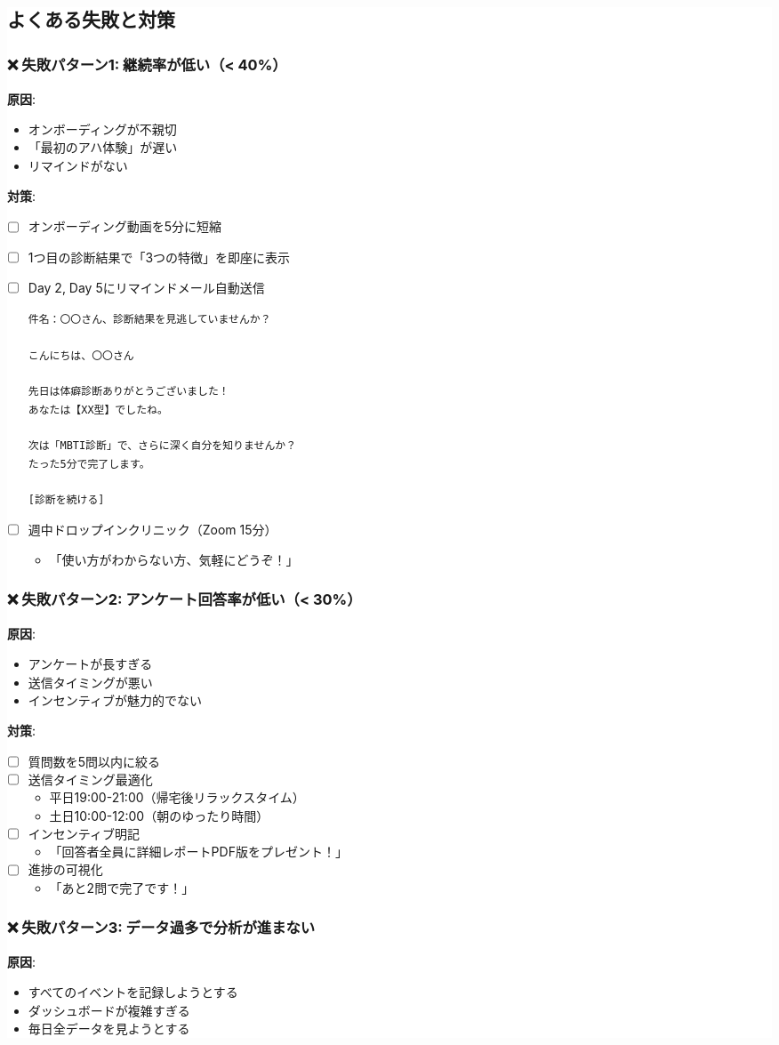 
## よくある失敗と対策

### ❌ 失敗パターン1: 継続率が低い（< 40%）

**原因**:
- オンボーディングが不親切
- 「最初のアハ体験」が遅い
- リマインドがない

**対策**:
- [ ] オンボーディング動画を5分に短縮
- [ ] 1つ目の診断結果で「3つの特徴」を即座に表示
- [ ] Day 2, Day 5にリマインドメール自動送信
  ```
  件名：〇〇さん、診断結果を見逃していませんか？

  こんにちは、〇〇さん

  先日は体癖診断ありがとうございました！
  あなたは【XX型】でしたね。

  次は「MBTI診断」で、さらに深く自分を知りませんか？
  たった5分で完了します。

  [診断を続ける]
  ```

- [ ] 週中ドロップインクリニック（Zoom 15分）
  - 「使い方がわからない方、気軽にどうぞ！」

### ❌ 失敗パターン2: アンケート回答率が低い（< 30%）

**原因**:
- アンケートが長すぎる
- 送信タイミングが悪い
- インセンティブが魅力的でない

**対策**:
- [ ] 質問数を5問以内に絞る
- [ ] 送信タイミング最適化
  - 平日19:00-21:00（帰宅後リラックスタイム）
  - 土日10:00-12:00（朝のゆったり時間）
- [ ] インセンティブ明記
  - 「回答者全員に詳細レポートPDF版をプレゼント！」
- [ ] 進捗の可視化
  - 「あと2問で完了です！」

### ❌ 失敗パターン3: データ過多で分析が進まない

**原因**:
- すべてのイベントを記録しようとする
- ダッシュボードが複雑すぎる
- 毎日全データを見ようとする
